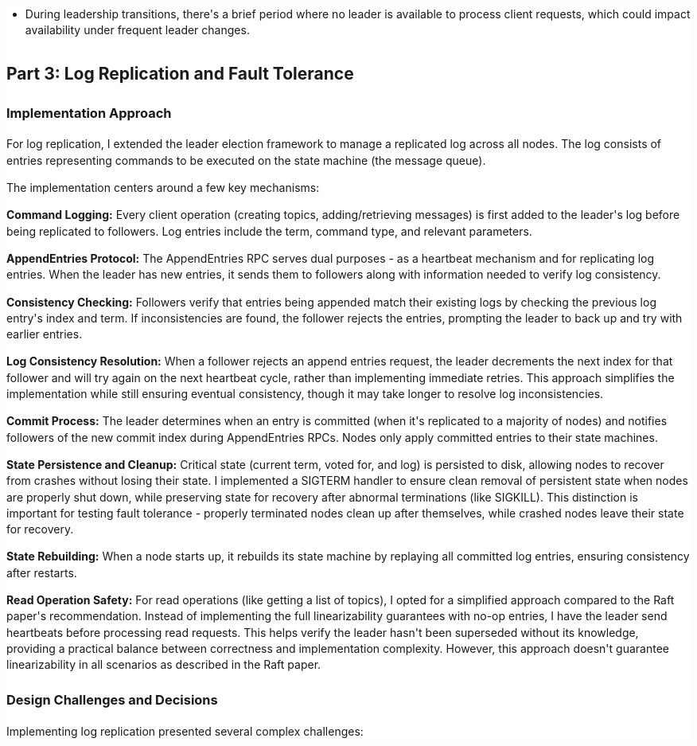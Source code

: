 - During leadership transitions, there's a brief period where no leader is available to process client requests, which could impact availability under frequent leader changes.

## Part 3: Log Replication and Fault Tolerance

### Implementation Approach

For log replication, I extended the leader election framework to manage a replicated log across all nodes. The log consists of entries representing commands to be executed on the state machine (the message queue).

The implementation centers around a few key mechanisms:

**Command Logging:** Every client operation (creating topics, adding/retrieving messages) is first added to the leader's log before being replicated to followers. Log entries include the term, command type, and relevant parameters.

**AppendEntries Protocol:** The AppendEntries RPC serves dual purposes - as a heartbeat mechanism and for replicating log entries. When the leader has new entries, it sends them to followers along with information needed to verify log consistency.

**Consistency Checking:** Followers verify that entries being appended match their existing logs by checking the previous log entry's index and term. If inconsistencies are found, the follower rejects the entries, prompting the leader to back up and try with earlier entries.

**Log Consistency Resolution:** When a follower rejects an append entries request, the leader decrements the next index for that follower and will try again on the next heartbeat cycle, rather than implementing immediate retries. This approach simplifies the implementation while still ensuring eventual consistency, though it may take longer to resolve log inconsistencies.

**Commit Process:** The leader determines when an entry is committed (when it's replicated to a majority of nodes) and notifies followers of the new commit index during AppendEntries RPCs. Nodes only apply committed entries to their state machines.

**State Persistence and Cleanup:** Critical state (current term, voted for, and log) is persisted to disk, allowing nodes to recover from crashes without losing their state. I implemented a SIGTERM handler to ensure clean removal of persistent state when nodes are properly shut down, while preserving state for recovery after abnormal terminations (like SIGKILL). This distinction is important for testing fault tolerance - properly terminated nodes clean up after themselves, while crashed nodes leave their state for recovery.

**State Rebuilding:** When a node starts up, it rebuilds its state machine by replaying all committed log entries, ensuring consistency after restarts.

**Read Operation Safety:** For read operations (like getting a list of topics), I opted for a simplified approach compared to the Raft paper's recommendation. Instead of implementing the full linearizability guarantees with no-op entries, I have the leader send heartbeats before processing read requests. This helps verify the leader hasn't been superseded without its knowledge, providing a practical balance between correctness and implementation complexity. However, this approach doesn't guarantee linearizability in all scenarios as described in the Raft paper.

### Design Challenges and Decisions

Implementing log replication presented several complex challenges:
